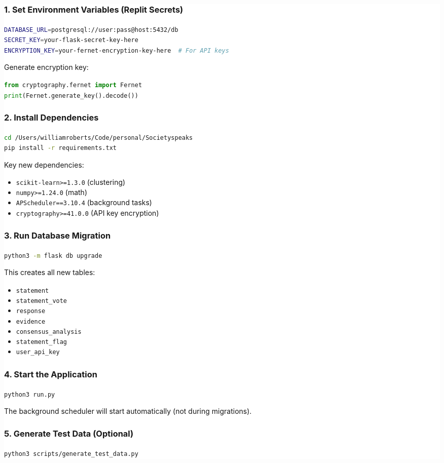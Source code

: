 ### 1. Set Environment Variables (Replit Secrets)

```bash
DATABASE_URL=postgresql://user:pass@host:5432/db
SECRET_KEY=your-flask-secret-key-here
ENCRYPTION_KEY=your-fernet-encryption-key-here  # For API keys
```

Generate encryption key:

```python
from cryptography.fernet import Fernet
print(Fernet.generate_key().decode())
```

### 2. Install Dependencies

```bash
cd /Users/williamroberts/Code/personal/Societyspeaks
pip install -r requirements.txt
```

Key new dependencies:

- `scikit-learn>=1.3.0` (clustering)
- `numpy>=1.24.0` (math)
- `APScheduler==3.10.4` (background tasks)
- `cryptography>=41.0.0` (API key encryption)

### 3. Run Database Migration

```bash
python3 -m flask db upgrade
```

This creates all new tables:

- `statement`
- `statement_vote`
- `response`
- `evidence`
- `consensus_analysis`
- `statement_flag`
- `user_api_key`

### 4. Start the Application

```bash
python3 run.py
```

The background scheduler will start automatically (not during migrations).

### 5. Generate Test Data (Optional)

```bash
python3 scripts/generate_test_data.py
```
